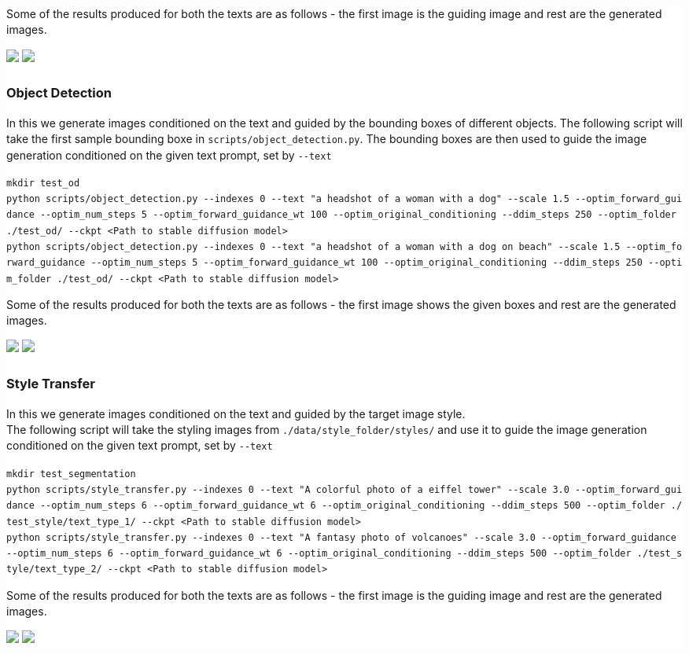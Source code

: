 Some of the results produced for both the texts are as follows - the first image is the guiding image and rest are the generated images.

<img src="./stable-diffusion-guided/data/images/App/Seg/row_1.png" width="1000px"></img>
<img src="./stable-diffusion-guided/data/images/App/Seg/row_3.png" width="1000px"></img>

### Object Detection

In this we generate images conditioned on the text and guided by the bounding boxes of different objects. 
The following script will take the first sample bounding boxe in `scripts/object_detection.py`. The bounding boxes are then used to guide the image generation conditioned on the given text prompt, set by `--text`
```
mkdir test_od
python scripts/object_detection.py --indexes 0 --text "a headshot of a woman with a dog" --scale 1.5 --optim_forward_guidance --optim_num_steps 5 --optim_forward_guidance_wt 100 --optim_original_conditioning --ddim_steps 250 --optim_folder ./test_od/ --ckpt <Path to stable diffusion model>
python scripts/object_detection.py --indexes 0 --text "a headshot of a woman with a dog on beach" --scale 1.5 --optim_forward_guidance --optim_num_steps 5 --optim_forward_guidance_wt 100 --optim_original_conditioning --ddim_steps 250 --optim_folder ./test_od/ --ckpt <Path to stable diffusion model>
```

Some of the results produced for both the texts are as follows - the first image shows the given boxes and rest are the generated images.

<img src="./stable-diffusion-guided/data/images/App/OD/row_2_1.png" width="1000px"></img>
<img src="./stable-diffusion-guided/data/images/App/OD/row_2_2.png" width="1000px"></img>



### Style Transfer

In this we generate images conditioned on the text and guided by the target image style.  
The following script will take the styling images from `./data/style_folder/styles/` and use it to guide the image generation conditioned on the given text prompt, set by `--text`

```
mkdir test_segmentation
python scripts/style_transfer.py --indexes 0 --text "A colorful photo of a eiffel tower" --scale 3.0 --optim_forward_guidance --optim_num_steps 6 --optim_forward_guidance_wt 6 --optim_original_conditioning --ddim_steps 500 --optim_folder ./test_style/text_type_1/ --ckpt <Path to stable diffusion model>
python scripts/style_transfer.py --indexes 0 --text "A fantasy photo of volcanoes" --scale 3.0 --optim_forward_guidance --optim_num_steps 6 --optim_forward_guidance_wt 6 --optim_original_conditioning --ddim_steps 500 --optim_folder ./test_style/text_type_2/ --ckpt <Path to stable diffusion model>
```

Some of the results produced for both the texts are as follows - the first image is the guiding image and rest are the generated images.

<img src="./stable-diffusion-guided/data/images/App/Style_Transfer/appendix_text_type_8_img_style_0.png" width="1000px"></img>
<img src="./stable-diffusion-guided/data/images/App/Style_Transfer/appendix_text_type_16_img_style_0.png" width="1000px"></img>
